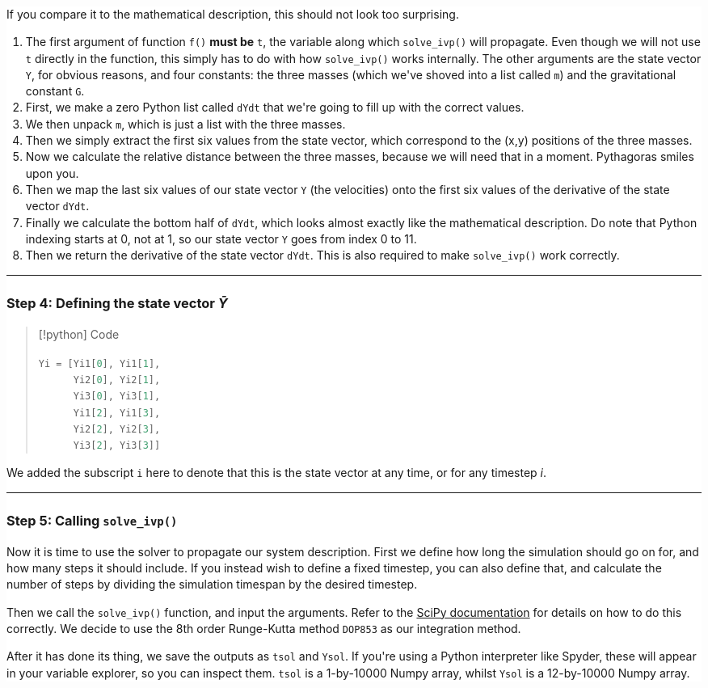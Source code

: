 If you compare it to the mathematical description, this should not look too surprising. 
1. The first argument of function `f()` **must be** `t`, the variable along which `solve_ivp()` will propagate. Even though we will not use `t` directly in the function, this simply has to do with how `solve_ivp()` works internally. The other arguments are the state vector `Y`, for obvious reasons, and four constants: the three masses (which we've shoved into a list called `m`) and the gravitational constant `G`. 
2. First, we make a zero Python list called `dYdt` that we're going to fill up with the correct values.
3. We then unpack `m`, which is just a list with the three masses. 
4. Then we simply extract the first six values from the state vector, which correspond to the (x,y) positions of the three masses.
5. Now we calculate the relative distance between the three masses, because we will need that in a moment. Pythagoras smiles upon you.
6. Then we map the last six values of our state vector `Y` (the velocities) onto the first six values of the derivative of the state vector `dYdt`.
7. Finally we calculate the bottom half of `dYdt`, which looks almost exactly like the mathematical description. Do note that Python indexing starts at 0, not at 1, so our state vector `Y` goes from index 0 to 11.
8. Then we return the derivative of the state vector `dYdt`. This is also required to make `solve_ivp()` work correctly.

___
### Step 4: Defining the state vector  $\bar{Y}$	  

> [!python] Code
> ```py
> Yi = [Yi1[0], Yi1[1], 
>       Yi2[0], Yi2[1], 
>       Yi3[0], Yi3[1],
>       Yi1[2], Yi1[3], 
>       Yi2[2], Yi2[3], 
>       Yi3[2], Yi3[3]]
> ```

We added the subscript `i` here to denote that this is the state vector at any time, or for any timestep $i$.

___
### Step 5: Calling `solve_ivp()`
Now it is time to use the solver to propagate our system description. First we define how long the simulation should go on for, and how many steps it should include. If you instead wish to define a fixed timestep, you can also define that, and calculate the number of steps by dividing the simulation timespan by the desired timestep.

Then we call the `solve_ivp()` function, and input the arguments. Refer to the [SciPy documentation](https://docs.scipy.org/doc/scipy/reference/generated/scipy.integrate.solve_ivp.html) for details on how to do this correctly. We decide to use the 8th order Runge-Kutta method `DOP853` as our integration method. 

After it has done its thing, we save the outputs as `tsol` and `Ysol`. If you're using a Python interpreter like Spyder, these will appear in your variable explorer, so you can inspect them. `tsol` is a 1-by-10000 Numpy array, whilst `Ysol` is a 12-by-10000 Numpy array. 
